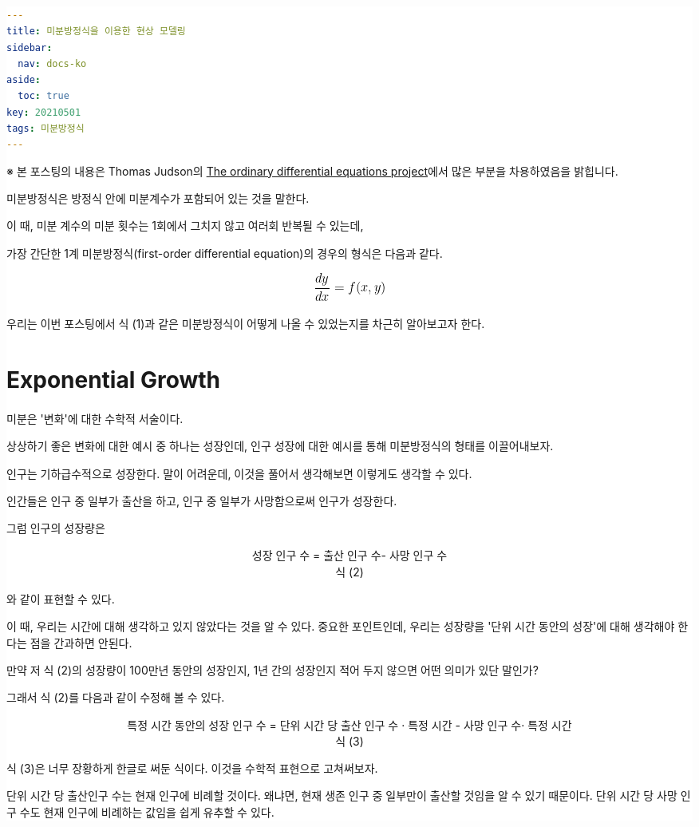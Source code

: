 ```yaml
---
title: 미분방정식을 이용한 현상 모델링
sidebar:
  nav: docs-ko
aside:
  toc: true
key: 20210501
tags: 미분방정식
---
```


※ 본 포스팅의 내용은 Thomas Judson의 [The ordinary differential equations project](http://faculty.sfasu.edu/judsontw/ode/)에서 많은 부분을 차용하였음을 밝힙니다.

미분방정식은 방정식 안에 미분계수가 포함되어 있는 것을 말한다.

이 때, 미분 계수의 미분 횟수는 1회에서 그치지 않고 여러회 반복될 수 있는데,

가장 간단한 1계 미분방정식(first-order differential equation)의 경우의 형식은 다음과 같다.

<p align = "center"> <img src = "https://raw.githubusercontent.com/angeloyeo/angeloyeo.github.io/master/equations/2021-05-01-modeling_with_differential_equation/eq1.png"> </p>

우리는 이번 포스팅에서 식 (1)과 같은 미분방정식이 어떻게 나올 수 있었는지를 차근히 알아보고자 한다.

# Exponential Growth

미분은 \'변화\'에 대한 수학적 서술이다.

상상하기 좋은 변화에 대한 예시 중 하나는 성장인데, 인구 성장에 대한 예시를 통해 미분방정식의 형태를 이끌어내보자.

인구는 기하급수적으로 성장한다. 말이 어려운데, 이것을 풀어서 생각해보면 이렇게도 생각할 수 있다.

인간들은 인구 중 일부가 출산을 하고, 인구 중 일부가 사망함으로써 인구가 성장한다.

그럼 인구의 성장량은 

<center> 성장 인구 수 = 출산 인구 수- 사망 인구 수 <br> 식 (2)</center>



와 같이 표현할 수 있다.

이 때, 우리는 시간에 대해 생각하고 있지 않았다는 것을 알 수 있다. 중요한 포인트인데, 우리는 성장량을 \'단위 시간 동안의 성장\'에 대해 생각해야 한다는 점을 간과하면 안된다.

만약 저 식 (2)의 성장량이 100만년 동안의 성장인지, 1년 간의 성장인지 적어 두지 않으면 어떤 의미가 있단 말인가?

그래서 식 (2)를 다음과 같이 수정해 볼 수 있다.

<center> 특정 시간 동안의 성장 인구 수 =  단위 시간 당 출산 인구 수 · 특정 시간 - 사망 인구 수· 특정 시간 <br> 식 (3) </center>

식 (3)은 너무 장황하게 한글로 써둔 식이다. 이것을 수학적 표현으로 고쳐써보자.

단위 시간 당 출산인구 수는 현재 인구에 비례할 것이다. 왜냐면, 현재 생존 인구 중 일부만이 출산할 것임을 알 수 있기 때문이다. 단위 시간 당 사망 인구 수도 현재 인구에 비례하는 값임을 쉽게 유추할 수 있다.

